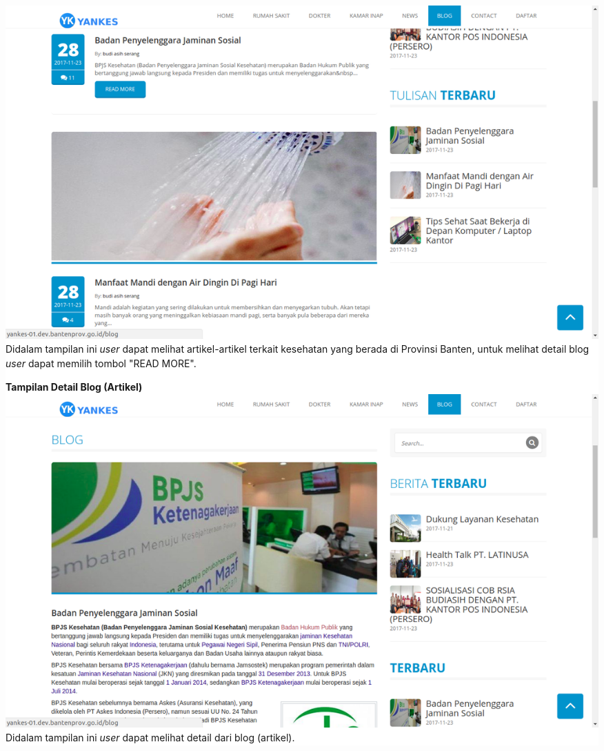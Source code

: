 [![Tampilan artikel](../images/20171124_konten-blog2.png)](../images/20171124_konten-blog2.png)
Didalam tampilan ini *user* dapat melihat artikel-artikel terkait kesehatan yang berada di Provinsi Banten, untuk melihat detail blog *user* dapat memilih tombol "READ MORE".

**Tampilan Detail Blog (Artikel)**
[![lihat detail blog](../images/20171124_lihat-detail-blog.png)](../images/20171124_lihat-detail-blog.png)
Didalam tampilan ini *user* dapat melihat detail dari blog (artikel).
